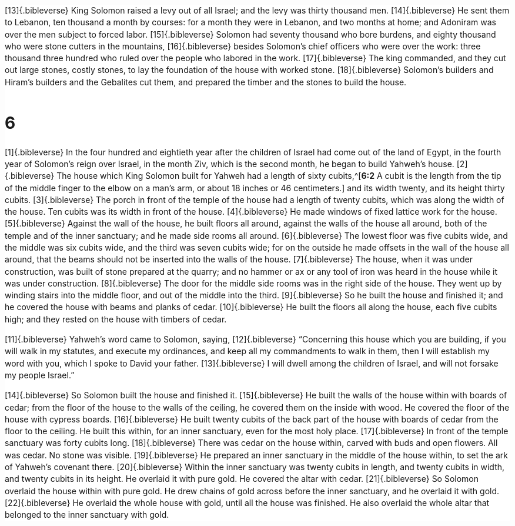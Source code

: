 [13]{.bibleverse} King Solomon raised a levy out of all Israel; and the levy was thirty thousand men. [14]{.bibleverse} He sent them to Lebanon, ten thousand a month by courses: for a month they were in Lebanon, and two months at home; and Adoniram was over the men subject to forced labor. [15]{.bibleverse} Solomon had seventy thousand who bore burdens, and eighty thousand who were stone cutters in the mountains, [16]{.bibleverse} besides Solomon’s chief officers who were over the work: three thousand three hundred who ruled over the people who labored in the work. [17]{.bibleverse} The king commanded, and they cut out large stones, costly stones, to lay the foundation of the house with worked stone. [18]{.bibleverse} Solomon’s builders and Hiram’s builders and the Gebalites cut them, and prepared the timber and the stones to build the house. 

# 6 
[1]{.bibleverse} In the four hundred and eightieth year after the children of Israel had come out of the land of Egypt, in the fourth year of Solomon’s reign over Israel, in the month Ziv, which is the second month, he began to build Yahweh’s house. [2]{.bibleverse} The house which King Solomon built for Yahweh had a length of sixty cubits,^[**6:2** A cubit is the length from the tip of the middle finger to the elbow on a man’s arm, or about 18 inches or 46 centimeters.] and its width twenty, and its height thirty cubits. [3]{.bibleverse} The porch in front of the temple of the house had a length of twenty cubits, which was along the width of the house. Ten cubits was its width in front of the house. [4]{.bibleverse} He made windows of fixed lattice work for the house. [5]{.bibleverse} Against the wall of the house, he built floors all around, against the walls of the house all around, both of the temple and of the inner sanctuary; and he made side rooms all around. [6]{.bibleverse} The lowest floor was five cubits wide, and the middle was six cubits wide, and the third was seven cubits wide; for on the outside he made offsets in the wall of the house all around, that the beams should not be inserted into the walls of the house. [7]{.bibleverse} The house, when it was under construction, was built of stone prepared at the quarry; and no hammer or ax or any tool of iron was heard in the house while it was under construction. [8]{.bibleverse} The door for the middle side rooms was in the right side of the house. They went up by winding stairs into the middle floor, and out of the middle into the third. [9]{.bibleverse} So he built the house and finished it; and he covered the house with beams and planks of cedar. [10]{.bibleverse} He built the floors all along the house, each five cubits high; and they rested on the house with timbers of cedar. 

[11]{.bibleverse} Yahweh’s word came to Solomon, saying, [12]{.bibleverse} “Concerning this house which you are building, if you will walk in my statutes, and execute my ordinances, and keep all my commandments to walk in them, then I will establish my word with you, which I spoke to David your father. [13]{.bibleverse} I will dwell among the children of Israel, and will not forsake my people Israel.” 

[14]{.bibleverse} So Solomon built the house and finished it. [15]{.bibleverse} He built the walls of the house within with boards of cedar; from the floor of the house to the walls of the ceiling, he covered them on the inside with wood. He covered the floor of the house with cypress boards. [16]{.bibleverse} He built twenty cubits of the back part of the house with boards of cedar from the floor to the ceiling. He built this within, for an inner sanctuary, even for the most holy place. [17]{.bibleverse} In front of the temple sanctuary was forty cubits long. [18]{.bibleverse} There was cedar on the house within, carved with buds and open flowers. All was cedar. No stone was visible. [19]{.bibleverse} He prepared an inner sanctuary in the middle of the house within, to set the ark of Yahweh’s covenant there. [20]{.bibleverse} Within the inner sanctuary was twenty cubits in length, and twenty cubits in width, and twenty cubits in its height. He overlaid it with pure gold. He covered the altar with cedar. [21]{.bibleverse} So Solomon overlaid the house within with pure gold. He drew chains of gold across before the inner sanctuary, and he overlaid it with gold. [22]{.bibleverse} He overlaid the whole house with gold, until all the house was finished. He also overlaid the whole altar that belonged to the inner sanctuary with gold. 
